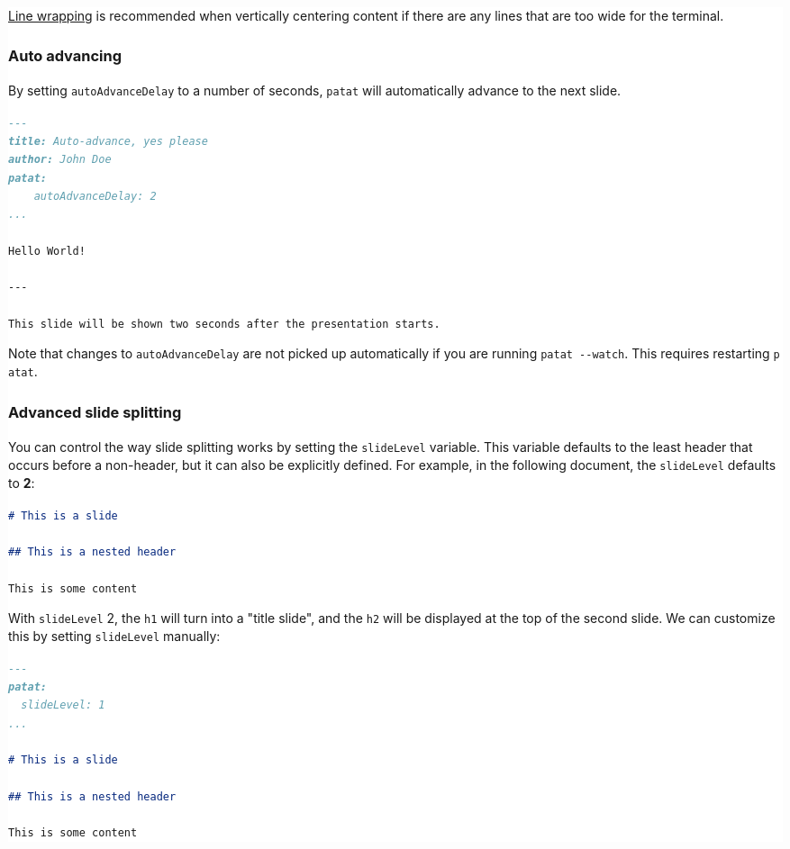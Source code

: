 [Line wrapping](#line-wrapping) is recommended when vertically centering content
if there are any lines that are too wide for the terminal.

### Auto advancing

By setting `autoAdvanceDelay` to a number of seconds, `patat` will automatically
advance to the next slide.

```markdown
---
title: Auto-advance, yes please
author: John Doe
patat:
    autoAdvanceDelay: 2
...

Hello World!

---

This slide will be shown two seconds after the presentation starts.
```

Note that changes to `autoAdvanceDelay` are not picked up automatically if you
are running `patat --watch`.  This requires restarting `patat`.

### Advanced slide splitting

You can control the way slide splitting works by setting the `slideLevel`
variable.  This variable defaults to the least header that occurs before a
non-header, but it can also be explicitly defined.  For example, in the
following document, the `slideLevel` defaults to **2**:

```markdown
# This is a slide

## This is a nested header

This is some content
```

With `slideLevel` 2, the `h1` will turn into a "title slide", and the `h2` will
be displayed at the top of the second slide.  We can customize this by setting
`slideLevel` manually:

```markdown
---
patat:
  slideLevel: 1
...

# This is a slide

## This is a nested header

This is some content
```
